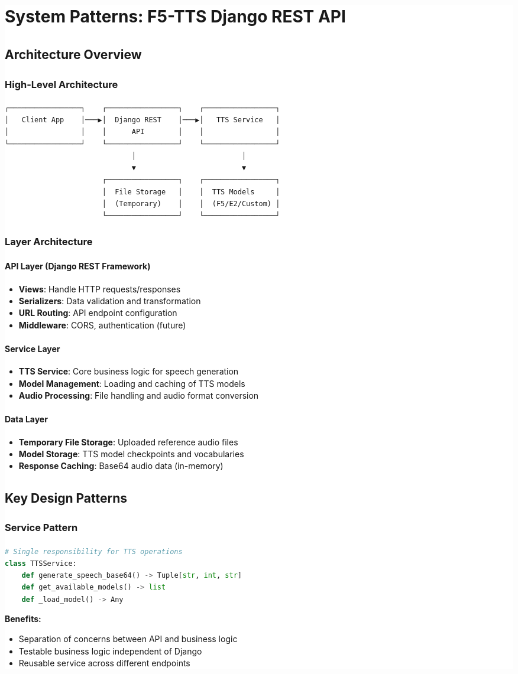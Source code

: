 # System Patterns: F5-TTS Django REST API

## Architecture Overview

### High-Level Architecture
```
┌─────────────────┐    ┌─────────────────┐    ┌─────────────────┐
│   Client App    │───▶│  Django REST    │───▶│   TTS Service   │
│                 │    │      API        │    │                 │
└─────────────────┘    └─────────────────┘    └─────────────────┘
                              │                         │
                              ▼                         ▼
                       ┌─────────────────┐    ┌─────────────────┐
                       │  File Storage   │    │  TTS Models     │
                       │  (Temporary)    │    │  (F5/E2/Custom) │
                       └─────────────────┘    └─────────────────┘
```

### Layer Architecture

#### API Layer (Django REST Framework)
- **Views**: Handle HTTP requests/responses
- **Serializers**: Data validation and transformation
- **URL Routing**: API endpoint configuration
- **Middleware**: CORS, authentication (future)

#### Service Layer 
- **TTS Service**: Core business logic for speech generation
- **Model Management**: Loading and caching of TTS models
- **Audio Processing**: File handling and audio format conversion

#### Data Layer
- **Temporary File Storage**: Uploaded reference audio files
- **Model Storage**: TTS model checkpoints and vocabularies
- **Response Caching**: Base64 audio data (in-memory)

## Key Design Patterns

### Service Pattern
```python
# Single responsibility for TTS operations
class TTSService:
    def generate_speech_base64() -> Tuple[str, int, str]
    def get_available_models() -> list
    def _load_model() -> Any
```

**Benefits:**
- Separation of concerns between API and business logic
- Testable business logic independent of Django
- Reusable service across different endpoints
